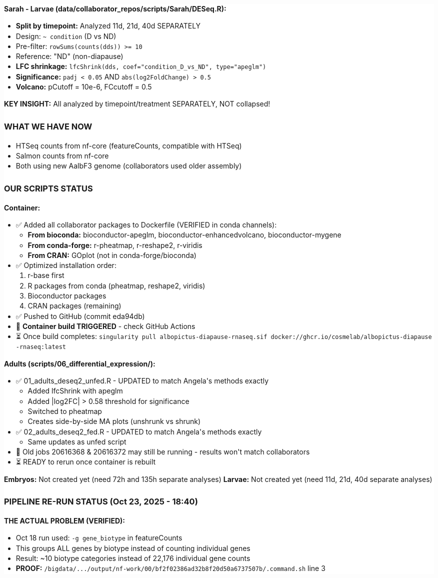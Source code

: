 **Sarah - Larvae (data/collaborator_repos/scripts/Sarah/DESeq.R):**
- **Split by timepoint:** Analyzed 11d, 21d, 40d SEPARATELY
- Design: `~ condition` (D vs ND)
- Pre-filter: `rowSums(counts(dds)) >= 10`
- Reference: "ND" (non-diapause)
- **LFC shrinkage:** `lfcShrink(dds, coef="condition_D_vs_ND", type="apeglm")`
- **Significance:** `padj < 0.05` AND `abs(log2FoldChange) > 0.5`
- **Volcano:** pCutoff = 10e-6, FCcutoff = 0.5

**KEY INSIGHT:** All analyzed by timepoint/treatment SEPARATELY, NOT collapsed!

### WHAT WE HAVE NOW
- HTSeq counts from nf-core (featureCounts, compatible with HTSeq)
- Salmon counts from nf-core
- Both using new AalbF3 genome (collaborators used older assembly)

### OUR SCRIPTS STATUS

**Container:**
- ✅ Added all collaborator packages to Dockerfile (VERIFIED in conda channels):
  - **From bioconda:** bioconductor-apeglm, bioconductor-enhancedvolcano, bioconductor-mygene
  - **From conda-forge:** r-pheatmap, r-reshape2, r-viridis
  - **From CRAN:** GOplot (not in conda-forge/bioconda)
- ✅ Optimized installation order:
  1. r-base first
  2. R packages from conda (pheatmap, reshape2, viridis)
  3. Bioconductor packages
  4. CRAN packages (remaining)
- ✅ Pushed to GitHub (commit eda94db)
- 🔄 **Container build TRIGGERED** - check GitHub Actions
- ⏳ Once build completes: `singularity pull albopictus-diapause-rnaseq.sif docker://ghcr.io/cosmelab/albopictus-diapause-rnaseq:latest`

**Adults (scripts/06_differential_expression/):**
- ✅ 01_adults_deseq2_unfed.R - UPDATED to match Angela's methods exactly
  - Added lfcShrink with apeglm
  - Added |log2FC| > 0.58 threshold for significance
  - Switched to pheatmap
  - Creates side-by-side MA plots (unshrunk vs shrunk)
- ✅ 02_adults_deseq2_fed.R - UPDATED to match Angela's methods exactly
  - Same updates as unfed script
- 🔄 Old jobs 20616368 & 20616372 may still be running - results won't match collaborators
- ⏳ READY to rerun once container is rebuilt

**Embryos:** Not created yet (need 72h and 135h separate analyses)
**Larvae:** Not created yet (need 11d, 21d, 40d separate analyses)

### PIPELINE RE-RUN STATUS (Oct 23, 2025 - 18:40)

**THE ACTUAL PROBLEM (VERIFIED):**
- Oct 18 run used: `-g gene_biotype` in featureCounts
- This groups ALL genes by biotype instead of counting individual genes
- Result: ~10 biotype categories instead of 22,176 individual gene counts
- **PROOF:** `/bigdata/.../output/nf-work/00/bf2f02386ad32b8f20d50a6737507b/.command.sh` line 3

